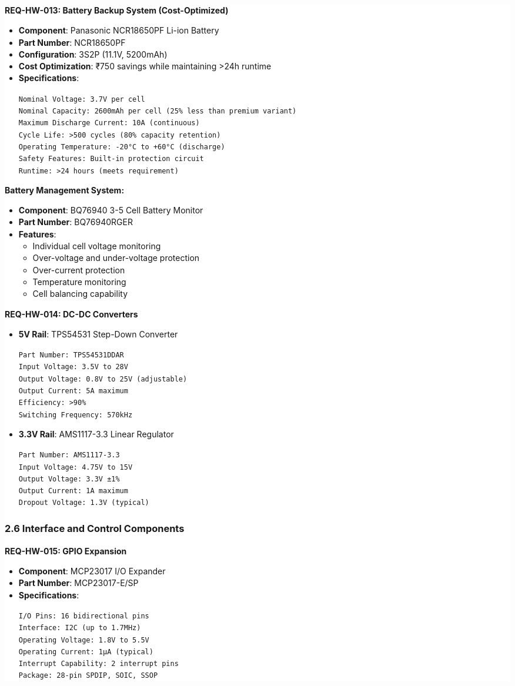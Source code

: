 **REQ-HW-013: Battery Backup System (Cost-Optimized)**
- **Component**: Panasonic NCR18650PF Li-ion Battery
- **Part Number**: NCR18650PF
- **Configuration**: 3S2P (11.1V, 5200mAh)
- **Cost Optimization**: ₹750 savings while maintaining >24h runtime
- **Specifications**:
  ```
  Nominal Voltage: 3.7V per cell
  Nominal Capacity: 2600mAh per cell (25% less than premium variant)
  Maximum Discharge Current: 10A (continuous)
  Cycle Life: >500 cycles (80% capacity retention)
  Operating Temperature: -20°C to +60°C (discharge)
  Safety Features: Built-in protection circuit
  Runtime: >24 hours (meets requirement)
  ```

**Battery Management System:**
- **Component**: BQ76940 3-5 Cell Battery Monitor
- **Part Number**: BQ76940RGER
- **Features**:
  - Individual cell voltage monitoring
  - Over-voltage and under-voltage protection
  - Over-current protection
  - Temperature monitoring
  - Cell balancing capability

**REQ-HW-014: DC-DC Converters**
- **5V Rail**: TPS54531 Step-Down Converter
  ```
  Part Number: TPS54531DDAR
  Input Voltage: 3.5V to 28V
  Output Voltage: 0.8V to 25V (adjustable)
  Output Current: 5A maximum
  Efficiency: >90%
  Switching Frequency: 570kHz
  ```

- **3.3V Rail**: AMS1117-3.3 Linear Regulator
  ```
  Part Number: AMS1117-3.3
  Input Voltage: 4.75V to 15V
  Output Voltage: 3.3V ±1%
  Output Current: 1A maximum
  Dropout Voltage: 1.3V (typical)
  ```

### 2.6 Interface and Control Components

**REQ-HW-015: GPIO Expansion**
- **Component**: MCP23017 I/O Expander
- **Part Number**: MCP23017-E/SP
- **Specifications**:
  ```
  I/O Pins: 16 bidirectional pins
  Interface: I2C (up to 1.7MHz)
  Operating Voltage: 1.8V to 5.5V
  Operating Current: 1μA (typical)
  Interrupt Capability: 2 interrupt pins
  Package: 28-pin SPDIP, SOIC, SSOP
  ```
